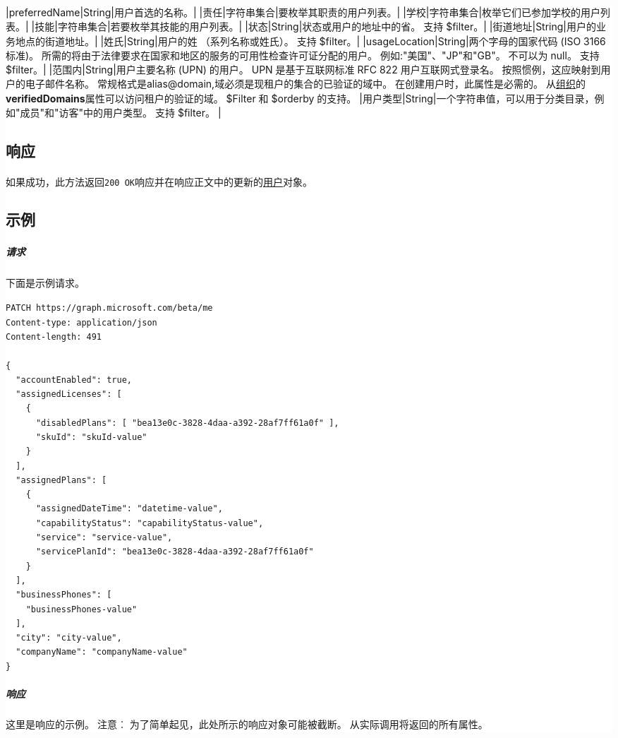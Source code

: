 |preferredName|String|用户首选的名称。|
|责任|字符串集合|要枚举其职责的用户列表。|
|学校|字符串集合|枚举它们已参加学校的用户列表。|
|技能|字符串集合|若要枚举其技能的用户列表。|
|状态|String|状态或用户的地址中的省。 支持 $filter。|
|街道地址|String|用户的业务地点的街道地址。|
|姓氏|String|用户的姓 （系列名称或姓氏）。 支持 $filter。|
|usageLocation|String|两个字母的国家代码 (ISO 3166 标准)。 所需的将由于法律要求在国家和地区的服务的可用性检查许可证分配的用户。  例如:"美国"、"JP"和"GB"。 不可以为 null。 支持 $filter。|
|范围内|String|用户主要名称 (UPN) 的用户。 UPN 是基于互联网标准 RFC 822 用户互联网式登录名。 按照惯例，这应映射到用户的电子邮件名称。 常规格式是alias@domain,域必须是现租户的集合的已验证的域中。 在创建用户时，此属性是必需的。 从[组织](../resources/organization.md)的**verifiedDomains**属性可以访问租户的验证的域。 $Filter 和 $orderby 的支持。
|用户类型|String|一个字符串值，可以用于分类目录，例如"成员"和"访客"中的用户类型。 支持 $filter。          |

## <a name="response"></a>响应
如果成功，此方法返回`200 OK`响应并在响应正文中的更新的[用户](../resources/user.md)对象。
## <a name="example"></a>示例
##### <a name="request"></a>请求
下面是示例请求。

```http
PATCH https://graph.microsoft.com/beta/me
Content-type: application/json
Content-length: 491

{
  "accountEnabled": true,
  "assignedLicenses": [
    {
      "disabledPlans": [ "bea13e0c-3828-4daa-a392-28af7ff61a0f" ],
      "skuId": "skuId-value"
    }
  ],
  "assignedPlans": [
    {
      "assignedDateTime": "datetime-value",
      "capabilityStatus": "capabilityStatus-value",
      "service": "service-value",
      "servicePlanId": "bea13e0c-3828-4daa-a392-28af7ff61a0f"
    }
  ],
  "businessPhones": [
    "businessPhones-value"
  ],
  "city": "city-value",
  "companyName": "companyName-value"
}
```
##### <a name="response"></a>响应
这里是响应的示例。 注意︰ 为了简单起见，此处所示的响应对象可能被截断。 从实际调用将返回的所有属性。
